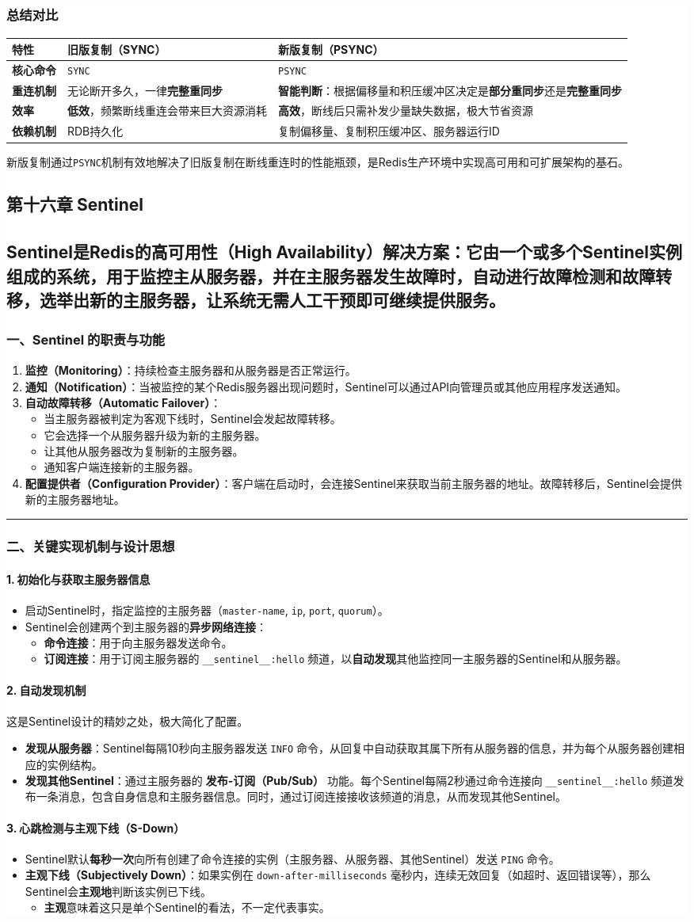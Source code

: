 ### 总结对比

| 特性         | 旧版复制（SYNC）                         | 新版复制（PSYNC）                                            |
| :----------- | :--------------------------------------- | :----------------------------------------------------------- |
| **核心命令** | `SYNC`                                   | `PSYNC`                                                      |
| **重连机制** | 无论断开多久，一律**完整重同步**         | **智能判断**：根据偏移量和积压缓冲区决定是**部分重同步**还是**完整重同步** |
| **效率**     | **低效**，频繁断线重连会带来巨大资源消耗 | **高效**，断线后只需补发少量缺失数据，极大节省资源           |
| **依赖机制** | RDB持久化                                | 复制偏移量、复制积压缓冲区、服务器运行ID                     |

新版复制通过`PSYNC`机制有效地解决了旧版复制在断线重连时的性能瓶颈，是Redis生产环境中实现高可用和可扩展架构的基石。

## 第十六章 Sentinel

Sentinel是Redis的**高可用性（High Availability）解决方案**：它由一个或多个Sentinel实例组成的系统，用于监控主从服务器，并在主服务器发生故障时，**自动进行故障检测和故障转移**，选举出新的主服务器，让系统无需人工干预即可继续提供服务。
------

### 一、Sentinel 的职责与功能

1. **监控（Monitoring）**：持续检查主服务器和从服务器是否正常运行。
2. **通知（Notification）**：当被监控的某个Redis服务器出现问题时，Sentinel可以通过API向管理员或其他应用程序发送通知。
3. **自动故障转移（Automatic Failover）**：
    - 当主服务器被判定为客观下线时，Sentinel会发起故障转移。
    - 它会选择一个从服务器升级为新的主服务器。
    - 让其他从服务器改为复制新的主服务器。
    - 通知客户端连接新的主服务器。
4. **配置提供者（Configuration Provider）**：客户端在启动时，会连接Sentinel来获取当前主服务器的地址。故障转移后，Sentinel会提供新的主服务器地址。

------

### 二、关键实现机制与设计思想

#### 1. 初始化与获取主服务器信息
- 启动Sentinel时，指定监控的主服务器（`master-name`, `ip`, `port`, `quorum`）。
- Sentinel会创建两个到主服务器的**异步网络连接**：
    - **命令连接**：用于向主服务器发送命令。
    - **订阅连接**：用于订阅主服务器的 `__sentinel__:hello` 频道，以**自动发现**其他监控同一主服务器的Sentinel和从服务器。

#### 2. 自动发现机制

这是Sentinel设计的精妙之处，极大简化了配置。

- **发现从服务器**：Sentinel每隔10秒向主服务器发送 `INFO` 命令，从回复中自动获取其属下所有从服务器的信息，并为每个从服务器创建相应的实例结构。
- **发现其他Sentinel**：通过主服务器的 **发布-订阅（Pub/Sub）** 功能。每个Sentinel每隔2秒通过命令连接向 `__sentinel__:hello` 频道发布一条消息，包含自身信息和主服务器信息。同时，通过订阅连接接收该频道的消息，从而发现其他Sentinel。

#### 3. 心跳检测与主观下线（S-Down）

- Sentinel默认**每秒一次**向所有创建了命令连接的实例（主服务器、从服务器、其他Sentinel）发送 `PING` 命令。
- **主观下线（Subjectively Down）**：如果实例在 `down-after-milliseconds` 毫秒内，连续无效回复（如超时、返回错误等），那么Sentinel会**主观地**判断该实例已下线。
    - **主观**意味着这只是单个Sentinel的看法，不一定代表事实。
